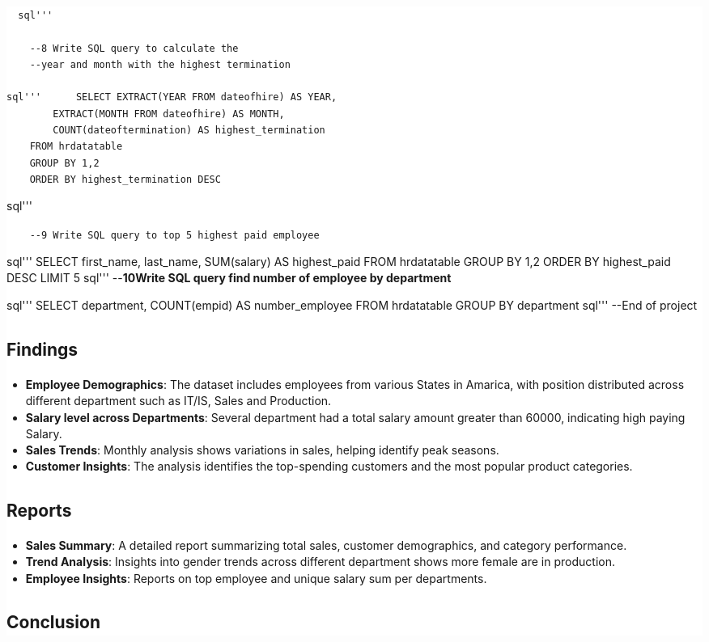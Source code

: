       sql'''

		--8 Write SQL query to calculate the 
		--year and month with the highest termination

    sql'''	    SELECT EXTRACT(YEAR FROM dateofhire) AS YEAR,
		    EXTRACT(MONTH FROM dateofhire) AS MONTH,
			COUNT(dateoftermination) AS highest_termination
		FROM hrdatatable
		GROUP BY 1,2
		ORDER BY highest_termination DESC

sql'''

		--9 Write SQL query to top 5 highest paid employee

 sql'''	        SELECT first_name, last_name, 
		SUM(salary) AS highest_paid
		FROM hrdatatable
		GROUP BY 1,2
		ORDER BY highest_paid DESC
		LIMIT 5
sql'''
	   --**10Write SQL query find number of employee by department**

sql'''	   SELECT 
	   department,
	   COUNT(empid) AS number_employee
	   FROM hrdatatable
	   GROUP BY department
sql'''
	   --End of project
	   

## Findings

- **Employee Demographics**: The dataset includes employees from various States in Amarica, with position distributed across different department such as IT/IS, Sales and Production.
- **Salary level across Departments**: Several department had a total salary amount greater than 60000, indicating high paying Salary.
- **Sales Trends**: Monthly analysis shows variations in sales, helping identify peak seasons.
- **Customer Insights**: The analysis identifies the top-spending customers and the most popular product categories.

## Reports

- **Sales Summary**: A detailed report summarizing total sales, customer demographics, and category performance.
- **Trend Analysis**: Insights into gender trends across different department shows more female are in production.
- **Employee Insights**: Reports on top employee and unique salary sum per departments.

## Conclusion
